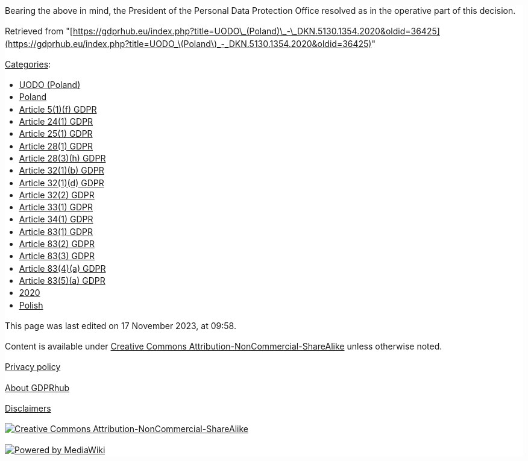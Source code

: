 Bearing the above in mind, the President of the Personal Data Protection Office resolved as in the operative part of this decision.

  

Retrieved from "[https://gdprhub.eu/index.php?title=UODO\_(Poland)\_-\_DKN.5130.1354.2020&oldid=36425](https://gdprhub.eu/index.php?title=UODO_\(Poland\)_-_DKN.5130.1354.2020&oldid=36425)"

[Categories](/index.php?title=Special:Categories "Special:Categories"):

*   [UODO (Poland)](/index.php?title=Category:UODO_\(Poland\) "Category:UODO (Poland)")
*   [Poland](/index.php?title=Category:Poland "Category:Poland")
*   [Article 5(1)(f) GDPR](/index.php?title=Category:Article_5\(1\)\(f\)_GDPR "Category:Article 5(1)(f) GDPR")
*   [Article 24(1) GDPR](/index.php?title=Category:Article_24\(1\)_GDPR "Category:Article 24(1) GDPR")
*   [Article 25(1) GDPR](/index.php?title=Category:Article_25\(1\)_GDPR "Category:Article 25(1) GDPR")
*   [Article 28(1) GDPR](/index.php?title=Category:Article_28\(1\)_GDPR "Category:Article 28(1) GDPR")
*   [Article 28(3)(h) GDPR](/index.php?title=Category:Article_28\(3\)\(h\)_GDPR "Category:Article 28(3)(h) GDPR")
*   [Article 32(1)(b) GDPR](/index.php?title=Category:Article_32\(1\)\(b\)_GDPR "Category:Article 32(1)(b) GDPR")
*   [Article 32(1)(d) GDPR](/index.php?title=Category:Article_32\(1\)\(d\)_GDPR "Category:Article 32(1)(d) GDPR")
*   [Article 32(2) GDPR](/index.php?title=Category:Article_32\(2\)_GDPR "Category:Article 32(2) GDPR")
*   [Article 33(1) GDPR](/index.php?title=Category:Article_33\(1\)_GDPR "Category:Article 33(1) GDPR")
*   [Article 34(1) GDPR](/index.php?title=Category:Article_34\(1\)_GDPR "Category:Article 34(1) GDPR")
*   [Article 83(1) GDPR](/index.php?title=Category:Article_83\(1\)_GDPR "Category:Article 83(1) GDPR")
*   [Article 83(2) GDPR](/index.php?title=Category:Article_83\(2\)_GDPR "Category:Article 83(2) GDPR")
*   [Article 83(3) GDPR](/index.php?title=Category:Article_83\(3\)_GDPR "Category:Article 83(3) GDPR")
*   [Article 83(4)(a) GDPR](/index.php?title=Category:Article_83\(4\)\(a\)_GDPR "Category:Article 83(4)(a) GDPR")
*   [Article 83(5)(a) GDPR](/index.php?title=Category:Article_83\(5\)\(a\)_GDPR "Category:Article 83(5)(a) GDPR")
*   [2020](/index.php?title=Category:2020 "Category:2020")
*   [Polish](/index.php?title=Category:Polish "Category:Polish")

This page was last edited on 17 November 2023, at 09:58.

Content is available under [Creative Commons Attribution-NonCommercial-ShareAlike](https://creativecommons.org/licenses/by-nc-sa/4.0/) unless otherwise noted.

[Privacy policy](/index.php?title=GDPRhub:Privacy_policy)

[About GDPRhub](/index.php?title=GDPRhub:About)

[Disclaimers](/index.php?title=GDPRhub:General_disclaimer)

[![Creative Commons Attribution-NonCommercial-ShareAlike](/resources/assets/licenses/cc-by-nc-sa.png)](https://creativecommons.org/licenses/by-nc-sa/4.0/)

[![Powered by MediaWiki](/resources/assets/poweredby_mediawiki_88x31.png)](https://www.mediawiki.org/)
